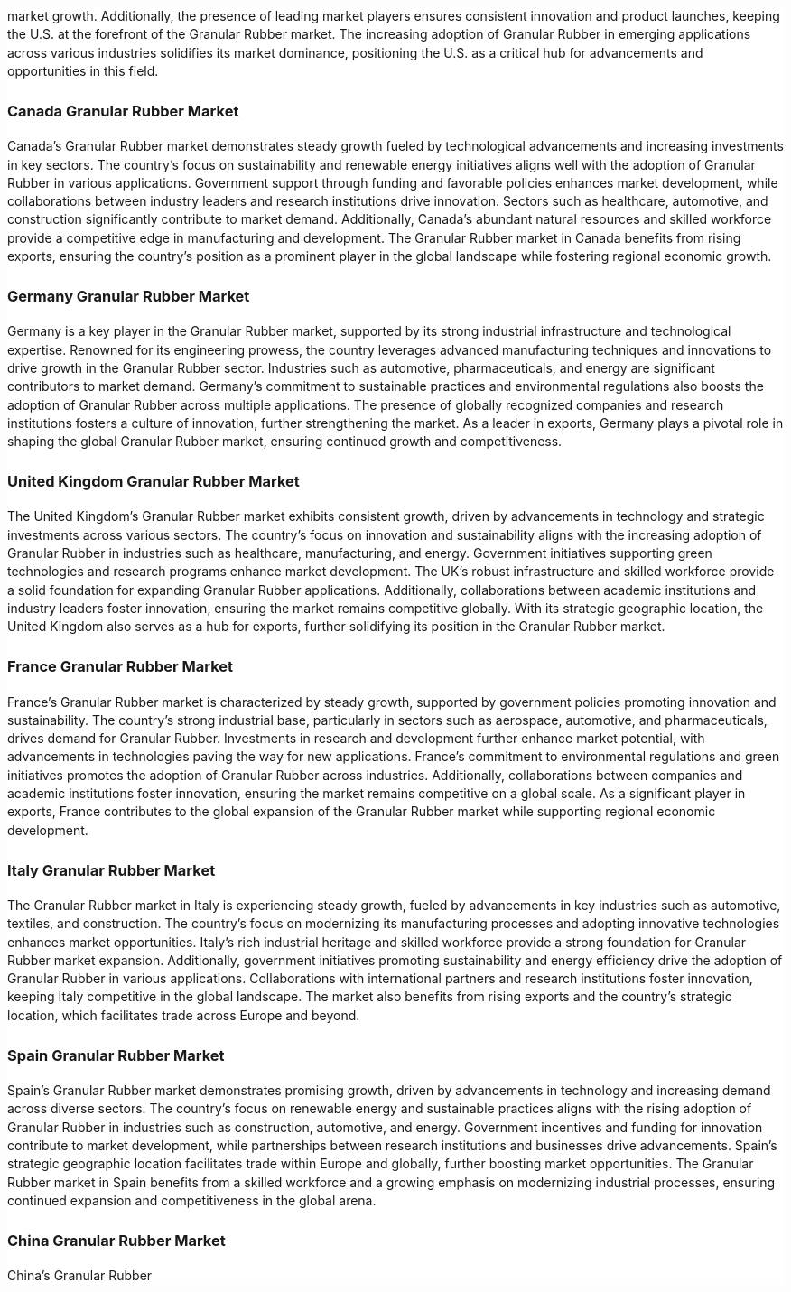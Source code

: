 market growth. Additionally, the presence of leading market players ensures consistent innovation and product launches, keeping the U.S. at the forefront of the Granular Rubber market. The increasing adoption of Granular Rubber in emerging applications across various industries solidifies its market dominance, positioning the U.S. as a critical hub for advancements and opportunities in this field.</p><h3>Canada Granular Rubber Market</h3><p>Canada&rsquo;s Granular Rubber market demonstrates steady growth fueled by technological advancements and increasing investments in key sectors. The country&rsquo;s focus on sustainability and renewable energy initiatives aligns well with the adoption of Granular Rubber in various applications. Government support through funding and favorable policies enhances market development, while collaborations between industry leaders and research institutions drive innovation. Sectors such as healthcare, automotive, and construction significantly contribute to market demand. Additionally, Canada&rsquo;s abundant natural resources and skilled workforce provide a competitive edge in manufacturing and development. The Granular Rubber market in Canada benefits from rising exports, ensuring the country&rsquo;s position as a prominent player in the global landscape while fostering regional economic growth.</p><h3>Germany Granular Rubber Market</h3><p>Germany is a key player in the Granular Rubber market, supported by its strong industrial infrastructure and technological expertise. Renowned for its engineering prowess, the country leverages advanced manufacturing techniques and innovations to drive growth in the Granular Rubber sector. Industries such as automotive, pharmaceuticals, and energy are significant contributors to market demand. Germany&rsquo;s commitment to sustainable practices and environmental regulations also boosts the adoption of Granular Rubber across multiple applications. The presence of globally recognized companies and research institutions fosters a culture of innovation, further strengthening the market. As a leader in exports, Germany plays a pivotal role in shaping the global Granular Rubber market, ensuring continued growth and competitiveness.</p><h3>United Kingdom Granular Rubber Market</h3><p>The United Kingdom&rsquo;s Granular Rubber market exhibits consistent growth, driven by advancements in technology and strategic investments across various sectors. The country&rsquo;s focus on innovation and sustainability aligns with the increasing adoption of Granular Rubber in industries such as healthcare, manufacturing, and energy. Government initiatives supporting green technologies and research programs enhance market development. The UK&rsquo;s robust infrastructure and skilled workforce provide a solid foundation for expanding Granular Rubber applications. Additionally, collaborations between academic institutions and industry leaders foster innovation, ensuring the market remains competitive globally. With its strategic geographic location, the United Kingdom also serves as a hub for exports, further solidifying its position in the Granular Rubber market.</p><h3>France Granular Rubber Market</h3><p>France&rsquo;s Granular Rubber market is characterized by steady growth, supported by government policies promoting innovation and sustainability. The country&rsquo;s strong industrial base, particularly in sectors such as aerospace, automotive, and pharmaceuticals, drives demand for Granular Rubber. Investments in research and development further enhance market potential, with advancements in technologies paving the way for new applications. France&rsquo;s commitment to environmental regulations and green initiatives promotes the adoption of Granular Rubber across industries. Additionally, collaborations between companies and academic institutions foster innovation, ensuring the market remains competitive on a global scale. As a significant player in exports, France contributes to the global expansion of the Granular Rubber market while supporting regional economic development.</p><h3>Italy Granular Rubber Market</h3><p>The Granular Rubber market in Italy is experiencing steady growth, fueled by advancements in key industries such as automotive, textiles, and construction. The country&rsquo;s focus on modernizing its manufacturing processes and adopting innovative technologies enhances market opportunities. Italy&rsquo;s rich industrial heritage and skilled workforce provide a strong foundation for Granular Rubber market expansion. Additionally, government initiatives promoting sustainability and energy efficiency drive the adoption of Granular Rubber in various applications. Collaborations with international partners and research institutions foster innovation, keeping Italy competitive in the global landscape. The market also benefits from rising exports and the country&rsquo;s strategic location, which facilitates trade across Europe and beyond.</p><h3>Spain Granular Rubber Market</h3><p>Spain&rsquo;s Granular Rubber market demonstrates promising growth, driven by advancements in technology and increasing demand across diverse sectors. The country&rsquo;s focus on renewable energy and sustainable practices aligns with the rising adoption of Granular Rubber in industries such as construction, automotive, and energy. Government incentives and funding for innovation contribute to market development, while partnerships between research institutions and businesses drive advancements. Spain&rsquo;s strategic geographic location facilitates trade within Europe and globally, further boosting market opportunities. The Granular Rubber market in Spain benefits from a skilled workforce and a growing emphasis on modernizing industrial processes, ensuring continued expansion and competitiveness in the global arena.</p><h3>China Granular Rubber Market</h3><p>China&rsquo;s Granular Rubber